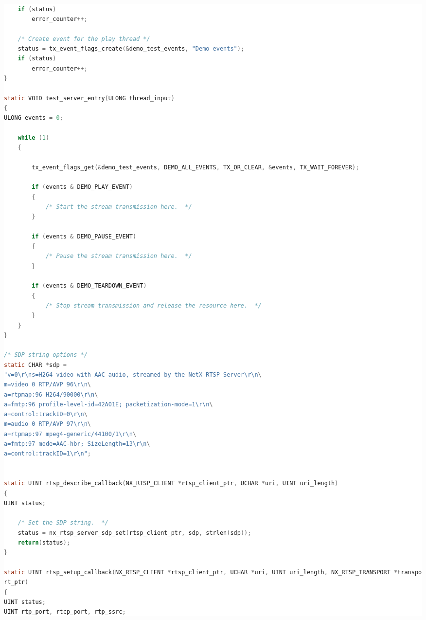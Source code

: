 ```C
    if (status)
        error_counter++;

    /* Create event for the play thread */
    status = tx_event_flags_create(&demo_test_events, "Demo events");
    if (status)
        error_counter++;
}

static VOID test_server_entry(ULONG thread_input)
{
ULONG events = 0;

    while (1)
    {

        tx_event_flags_get(&demo_test_events, DEMO_ALL_EVENTS, TX_OR_CLEAR, &events, TX_WAIT_FOREVER);

        if (events & DEMO_PLAY_EVENT)
        {
            /* Start the stream transmission here.  */
        }

        if (events & DEMO_PAUSE_EVENT)
        {
            /* Pause the stream transmission here.  */
        }

        if (events & DEMO_TEARDOWN_EVENT)
        {
            /* Stop stream transmission and release the resource here.  */
        }
    }
}

/* SDP string options */
static CHAR *sdp =
"v=0\r\ns=H264 video with AAC audio, streamed by the NetX RTSP Server\r\n\
m=video 0 RTP/AVP 96\r\n\
a=rtpmap:96 H264/90000\r\n\
a=fmtp:96 profile-level-id=42A01E; packetization-mode=1\r\n\
a=control:trackID=0\r\n\
m=audio 0 RTP/AVP 97\r\n\
a=rtpmap:97 mpeg4-generic/44100/1\r\n\
a=fmtp:97 mode=AAC-hbr; SizeLength=13\r\n\
a=control:trackID=1\r\n";


static UINT rtsp_describe_callback(NX_RTSP_CLIENT *rtsp_client_ptr, UCHAR *uri, UINT uri_length)
{
UINT status;

    /* Set the SDP string.  */
    status = nx_rtsp_server_sdp_set(rtsp_client_ptr, sdp, strlen(sdp));
    return(status);
}

static UINT rtsp_setup_callback(NX_RTSP_CLIENT *rtsp_client_ptr, UCHAR *uri, UINT uri_length, NX_RTSP_TRANSPORT *transport_ptr)
{
UINT status;
UINT rtp_port, rtcp_port, rtp_ssrc;
```